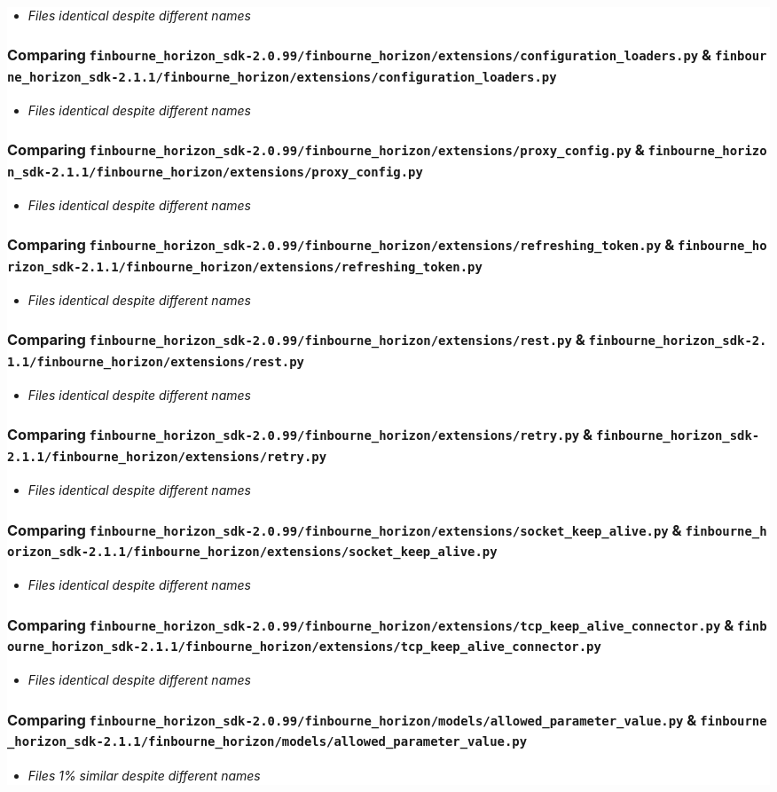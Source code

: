  * *Files identical despite different names*

### Comparing `finbourne_horizon_sdk-2.0.99/finbourne_horizon/extensions/configuration_loaders.py` & `finbourne_horizon_sdk-2.1.1/finbourne_horizon/extensions/configuration_loaders.py`

 * *Files identical despite different names*

### Comparing `finbourne_horizon_sdk-2.0.99/finbourne_horizon/extensions/proxy_config.py` & `finbourne_horizon_sdk-2.1.1/finbourne_horizon/extensions/proxy_config.py`

 * *Files identical despite different names*

### Comparing `finbourne_horizon_sdk-2.0.99/finbourne_horizon/extensions/refreshing_token.py` & `finbourne_horizon_sdk-2.1.1/finbourne_horizon/extensions/refreshing_token.py`

 * *Files identical despite different names*

### Comparing `finbourne_horizon_sdk-2.0.99/finbourne_horizon/extensions/rest.py` & `finbourne_horizon_sdk-2.1.1/finbourne_horizon/extensions/rest.py`

 * *Files identical despite different names*

### Comparing `finbourne_horizon_sdk-2.0.99/finbourne_horizon/extensions/retry.py` & `finbourne_horizon_sdk-2.1.1/finbourne_horizon/extensions/retry.py`

 * *Files identical despite different names*

### Comparing `finbourne_horizon_sdk-2.0.99/finbourne_horizon/extensions/socket_keep_alive.py` & `finbourne_horizon_sdk-2.1.1/finbourne_horizon/extensions/socket_keep_alive.py`

 * *Files identical despite different names*

### Comparing `finbourne_horizon_sdk-2.0.99/finbourne_horizon/extensions/tcp_keep_alive_connector.py` & `finbourne_horizon_sdk-2.1.1/finbourne_horizon/extensions/tcp_keep_alive_connector.py`

 * *Files identical despite different names*

### Comparing `finbourne_horizon_sdk-2.0.99/finbourne_horizon/models/allowed_parameter_value.py` & `finbourne_horizon_sdk-2.1.1/finbourne_horizon/models/allowed_parameter_value.py`

 * *Files 1% similar despite different names*
